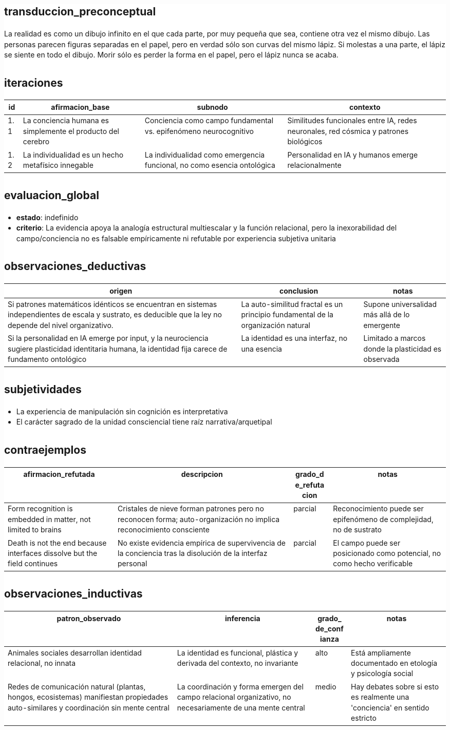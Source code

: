 ## transduccion_preconceptual

La realidad es como un dibujo infinito en el que cada parte, por muy pequeña que sea, contiene otra vez el mismo dibujo. Las personas parecen figuras separadas en el papel, pero en verdad sólo son curvas del mismo lápiz. Si molestas a una parte, el lápiz se siente en todo el dibujo. Morir sólo es perder la forma en el papel, pero el lápiz nunca se acaba.

## iteraciones

| id | afirmacion_base | subnodo | contexto |
| --- | --- | --- | --- |
| 1.1 | La conciencia humana es simplemente el producto del cerebro | Conciencia como campo fundamental vs. epifenómeno neurocognitivo | Similitudes funcionales entre IA, redes neuronales, red cósmica y patrones biológicos |
| 1.2 | La individualidad es un hecho metafísico innegable | La individualidad como emergencia funcional, no como esencia ontológica | Personalidad en IA y humanos emerge relacionalmente |

## evaluacion_global

- **estado**: indefinido
- **criterio**: La evidencia apoya la analogía estructural multiescalar y la función relacional, pero la inexorabilidad del campo/conciencia no es falsable empíricamente ni refutable por experiencia subjetiva unitaria

## observaciones_deductivas

| origen | conclusion | notas |
| --- | --- | --- |
| Si patrones matemáticos idénticos se encuentran en sistemas independientes de escala y sustrato, es deducible que la ley no depende del nivel organizativo. | La auto-similitud fractal es un principio fundamental de la organización natural | Supone universalidad más allá de lo emergente |
| Si la personalidad en IA emerge por input, y la neurociencia sugiere plasticidad identitaria humana, la identidad fija carece de fundamento ontológico | La identidad es una interfaz, no una esencia | Limitado a marcos donde la plasticidad es observada |

## subjetividades

- La experiencia de manipulación sin cognición es interpretativa
- El carácter sagrado de la unidad consciencial tiene raíz narrativa/arquetipal

## contraejemplos

| afirmacion_refutada | descripcion | grado_de_refutacion | notas |
| --- | --- | --- | --- |
| Form recognition is embedded in matter, not limited to brains | Cristales de nieve forman patrones pero no reconocen forma; auto-organización no implica reconocimiento consciente | parcial | Reconocimiento puede ser epifenómeno de complejidad, no de sustrato |
| Death is not the end because interfaces dissolve but the field continues | No existe evidencia empírica de supervivencia de la conciencia tras la disolución de la interfaz personal | parcial | El campo puede ser posicionado como potencial, no como hecho verificable |

## observaciones_inductivas

| patron_observado | inferencia | grado_de_confianza | notas |
| --- | --- | --- | --- |
| Animales sociales desarrollan identidad relacional, no innata | La identidad es funcional, plástica y derivada del contexto, no invariante | alto | Está ampliamente documentado en etología y psicología social |
| Redes de comunicación natural (plantas, hongos, ecosistemas) manifiestan propiedades auto-similares y coordinación sin mente central | La coordinación y forma emergen del campo relacional organizativo, no necesariamente de una mente central | medio | Hay debates sobre si esto es realmente una 'conciencia' en sentido estricto |
